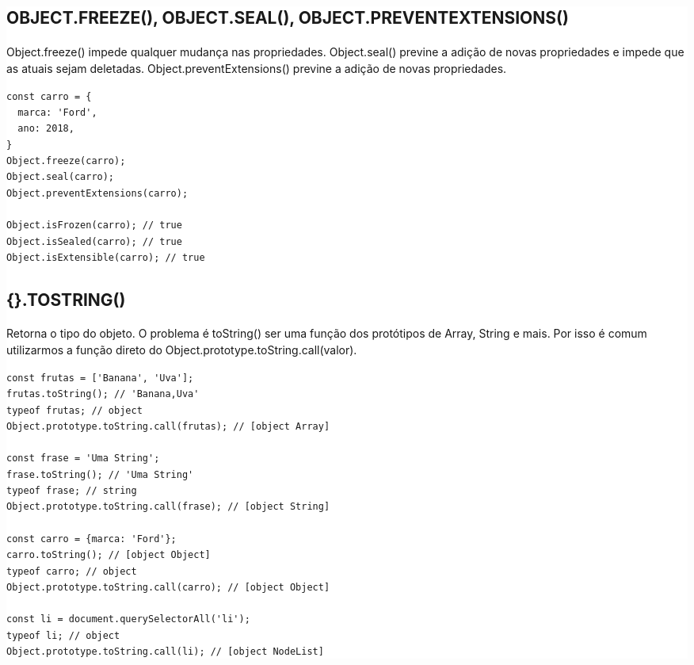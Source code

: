 ## OBJECT.FREEZE(), OBJECT.SEAL(), OBJECT.PREVENTEXTENSIONS()

Object.freeze() impede qualquer mudança nas propriedades. Object.seal() previne a adição de novas propriedades e impede que as atuais sejam deletadas. Object.preventExtensions() previne a adição de novas propriedades.
 
````JS
const carro = {
  marca: 'Ford',
  ano: 2018,
}
Object.freeze(carro);
Object.seal(carro);
Object.preventExtensions(carro);

Object.isFrozen(carro); // true
Object.isSealed(carro); // true
Object.isExtensible(carro); // true

````

## {}.TOSTRING()

Retorna o tipo do objeto. O problema é toString() ser uma função dos protótipos de Array, String e mais. Por isso é comum utilizarmos a função direto do Object.prototype.toString.call(valor).
 
````JS
const frutas = ['Banana', 'Uva'];
frutas.toString(); // 'Banana,Uva'
typeof frutas; // object
Object.prototype.toString.call(frutas); // [object Array]

const frase = 'Uma String';
frase.toString(); // 'Uma String'
typeof frase; // string
Object.prototype.toString.call(frase); // [object String]

const carro = {marca: 'Ford'};
carro.toString(); // [object Object]
typeof carro; // object
Object.prototype.toString.call(carro); // [object Object]

const li = document.querySelectorAll('li');
typeof li; // object
Object.prototype.toString.call(li); // [object NodeList]

````
